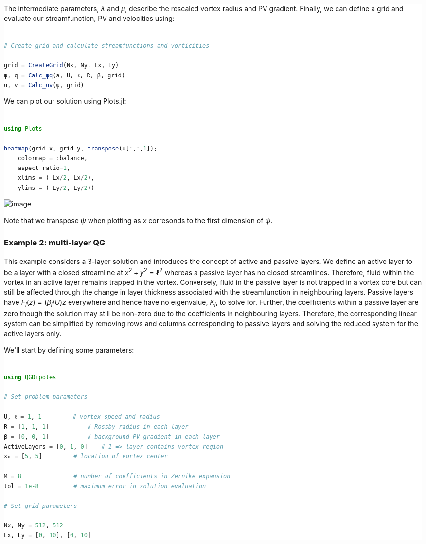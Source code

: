 The intermediate parameters, $\lambda$ and $\mu$, describe the rescaled vortex radius and PV gradient. Finally, we can define a grid and evaluate our streamfunction, PV and velocities using:

```julia

# Create grid and calculate streamfunctions and vorticities

grid = CreateGrid(Nx, Ny, Lx, Ly)
ψ, q = Calc_ψq(a, U, ℓ, R, β, grid)
u, v = Calc_uv(ψ, grid)

```

We can plot our solution using Plots.jl:

```julia

using Plots

heatmap(grid.x, grid.y, transpose(ψ[:,:,1]);
    colormap = :balance,
    aspect_ratio=1,
    xlims = (-Lx/2, Lx/2),
    ylims = (-Ly/2, Ly/2))

```

<img width="338" alt="image" src="https://github.com/user-attachments/assets/4e17f05d-4edf-4389-968a-bc3e17c85f95">

Note that we transpose $\psi$ when plotting as $x$ corresonds to the first dimension of $\psi$.

### Example 2: multi-layer QG

This example considers a 3-layer solution and introduces the concept of active and passive layers. We define an active layer to be a layer with a closed streamline at $x^2 + y^2 = \ell^2$ whereas a passive layer has no closed streamlines. Therefore, fluid within the vortex in an active layer remains trapped in the vortex. Conversely, fluid in the passive layer is not trapped in a vortex core but can still be affected through the change in layer thickness associated with the streamfunction in neighbouring layers. Passive layers have $F_i(z) = (\beta_i/U) z$ everywhere and hence have no eigenvalue, $K_i$, to solve for. Further, the coefficients within a passive layer are zero though the solution may still be non-zero due to the coefficients in neighbouring layers. Therefore, the corresponding linear system can be simplified by removing rows and columns corresponding to passive layers and solving the reduced system for the active layers only.

We'll start by defining some parameters:

```julia

using QGDipoles

# Set problem parameters

U, ℓ = 1, 1			# vortex speed and radius
R = [1, 1, 1]			# Rossby radius in each layer
β = [0, 0, 1]			# background PV gradient in each layer
ActiveLayers = [0, 1, 0]	# 1 => layer contains vortex region
x₀ = [5, 5]			# location of vortex center

M = 8				# number of coefficients in Zernike expansion
tol = 1e-8			# maximum error in solution evaluation

# Set grid parameters

Nx, Ny = 512, 512
Lx, Ly = [0, 10], [0, 10]

```
